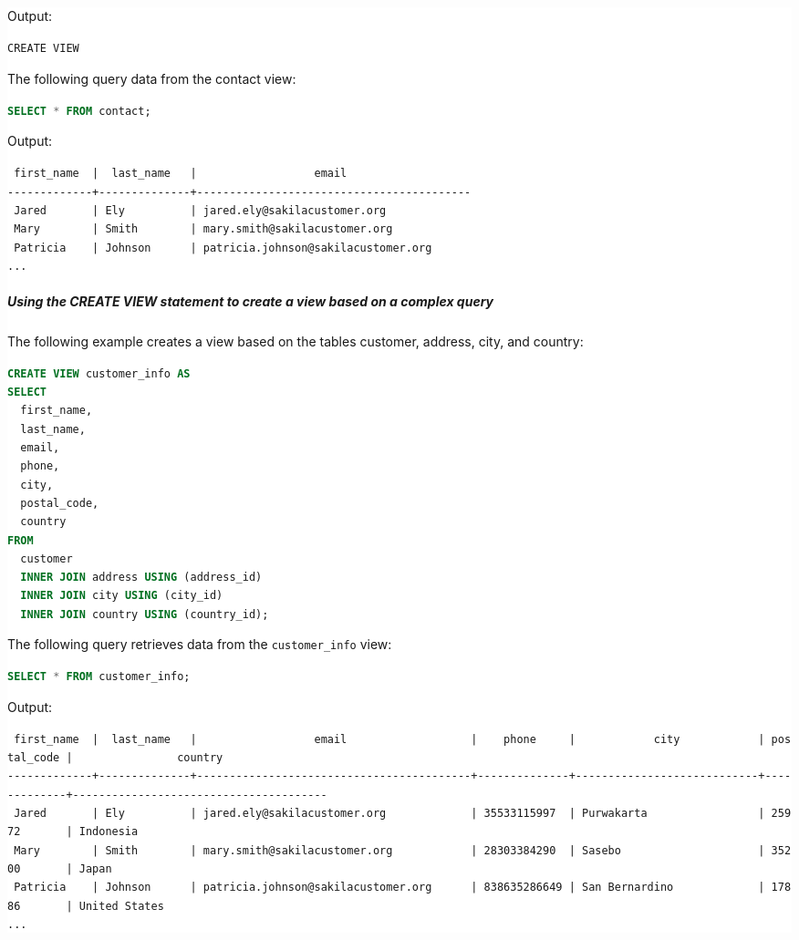 Output:

```
CREATE VIEW
```

The following query data from the contact view:

```sql
SELECT * FROM contact;
```

Output:

```
 first_name  |  last_name   |                  email
-------------+--------------+------------------------------------------
 Jared       | Ely          | jared.ely@sakilacustomer.org
 Mary        | Smith        | mary.smith@sakilacustomer.org
 Patricia    | Johnson      | patricia.johnson@sakilacustomer.org
...
```

##### Using the CREATE VIEW statement to create a view based on a complex query

The following example creates a view based on the tables customer, address, city, and country:

```sql
CREATE VIEW customer_info AS
SELECT
  first_name,
  last_name,
  email,
  phone,
  city,
  postal_code,
  country
FROM
  customer
  INNER JOIN address USING (address_id)
  INNER JOIN city USING (city_id)
  INNER JOIN country USING (country_id);
```

The following query retrieves data from the `customer_info` view:

```sql
SELECT * FROM customer_info;
```

Output:

```
 first_name  |  last_name   |                  email                   |    phone     |            city            | postal_code |                country
-------------+--------------+------------------------------------------+--------------+----------------------------+-------------+---------------------------------------
 Jared       | Ely          | jared.ely@sakilacustomer.org             | 35533115997  | Purwakarta                 | 25972       | Indonesia
 Mary        | Smith        | mary.smith@sakilacustomer.org            | 28303384290  | Sasebo                     | 35200       | Japan
 Patricia    | Johnson      | patricia.johnson@sakilacustomer.org      | 838635286649 | San Bernardino             | 17886       | United States
...
```
